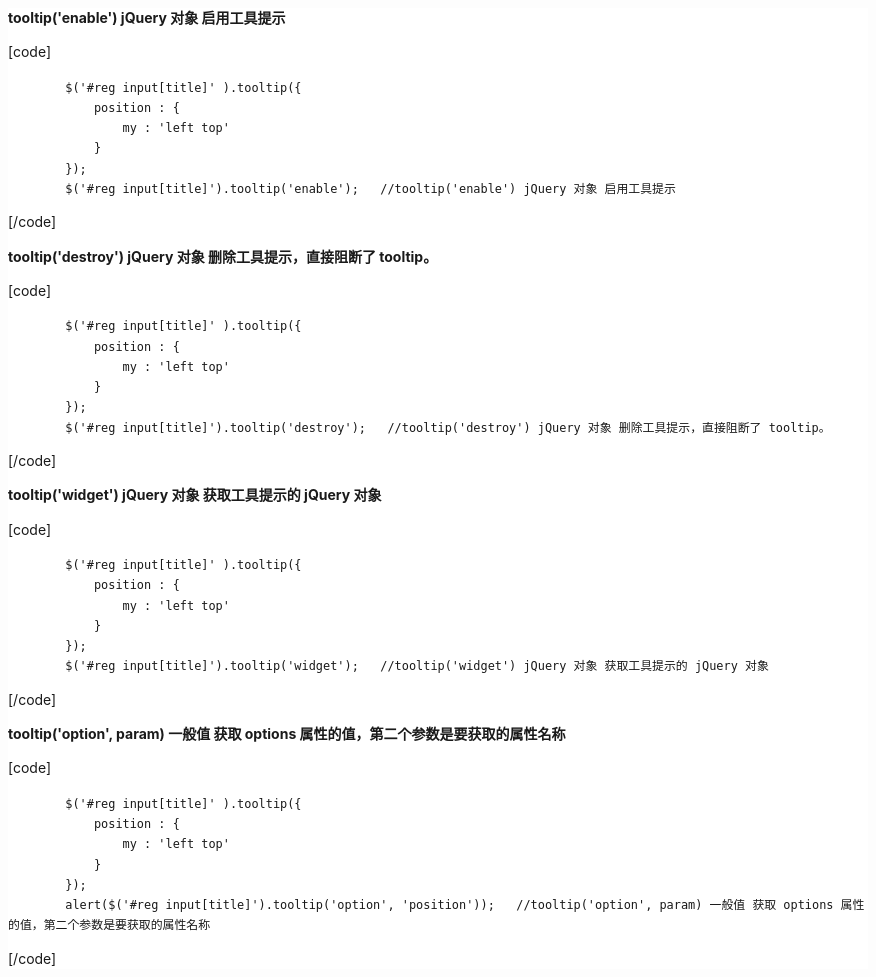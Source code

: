 

  
**tooltip('enable') jQuery 对象 启用工具提示**

[code]

            $('#reg input[title]' ).tooltip({
                position : {
                    my : 'left top'
                }
            });
            $('#reg input[title]').tooltip('enable');   //tooltip('enable') jQuery 对象 启用工具提示
[/code]



  
**tooltip('destroy') jQuery 对象 删除工具提示，直接阻断了 tooltip。**

[code]

            $('#reg input[title]' ).tooltip({
                position : {
                    my : 'left top'
                }
            });
            $('#reg input[title]').tooltip('destroy');   //tooltip('destroy') jQuery 对象 删除工具提示，直接阻断了 tooltip。
[/code]



  
**tooltip('widget') jQuery 对象 获取工具提示的 jQuery 对象**

[code]

            $('#reg input[title]' ).tooltip({
                position : {
                    my : 'left top'
                }
            });
            $('#reg input[title]').tooltip('widget');   //tooltip('widget') jQuery 对象 获取工具提示的 jQuery 对象
[/code]



  
**tooltip('option', param) 一般值 获取 options 属性的值，第二个参数是要获取的属性名称**

[code]

            $('#reg input[title]' ).tooltip({
                position : {
                    my : 'left top'
                }
            });
            alert($('#reg input[title]').tooltip('option', 'position'));   //tooltip('option', param) 一般值 获取 options 属性的值，第二个参数是要获取的属性名称
[/code]

